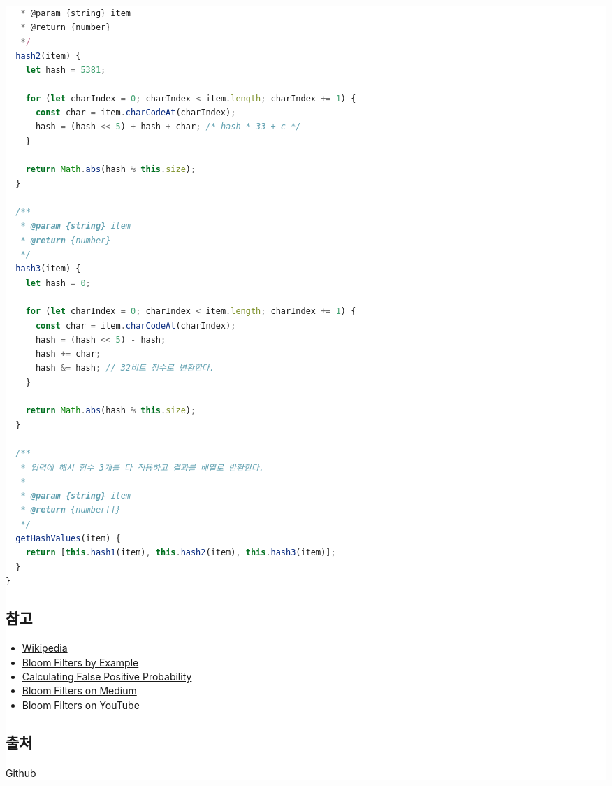 ```javascript
   * @param {string} item
   * @return {number}
   */
  hash2(item) {
    let hash = 5381;

    for (let charIndex = 0; charIndex < item.length; charIndex += 1) {
      const char = item.charCodeAt(charIndex);
      hash = (hash << 5) + hash + char; /* hash * 33 + c */
    }

    return Math.abs(hash % this.size);
  }

  /**
   * @param {string} item
   * @return {number}
   */
  hash3(item) {
    let hash = 0;

    for (let charIndex = 0; charIndex < item.length; charIndex += 1) {
      const char = item.charCodeAt(charIndex);
      hash = (hash << 5) - hash;
      hash += char;
      hash &= hash; // 32비트 정수로 변환한다.
    }

    return Math.abs(hash % this.size);
  }

  /**
   * 입력에 해시 함수 3개를 다 적용하고 결과를 배열로 반환한다.
   *
   * @param {string} item
   * @return {number[]}
   */
  getHashValues(item) {
    return [this.hash1(item), this.hash2(item), this.hash3(item)];
  }
}
```

## 참고

- [Wikipedia](https://en.wikipedia.org/wiki/Bloom_filter)
- [Bloom Filters by Example](http://llimllib.github.io/bloomfilter-tutorial/)
- [Calculating False Positive Probability](https://hur.st/bloomfilter/?n=4&p=&m=18&k=3)
- [Bloom Filters on Medium](https://blog.medium.com/what-are-bloom-filters-1ec2a50c68ff)
- [Bloom Filters on YouTube](https://www.youtube.com/watch?v=bEmBh1HtYrw)

## 출처

[Github](https://github.com/trekhleb/javascript-algorithms/tree/master/src/data-structures/bloom-filter)
